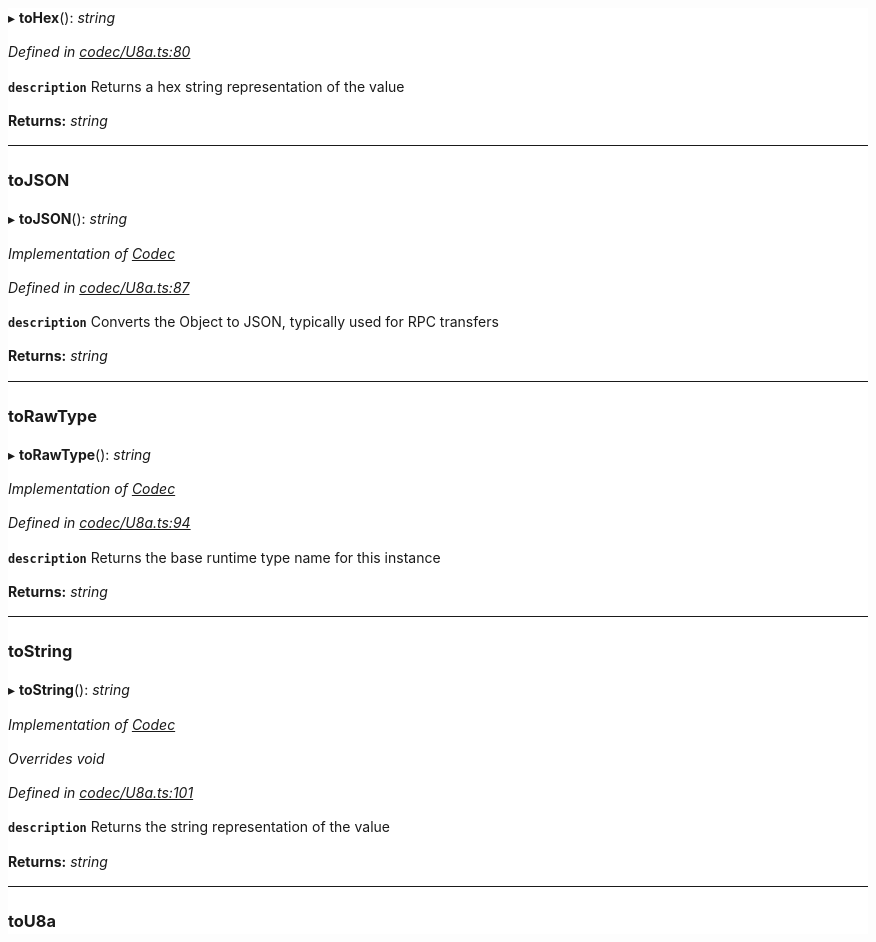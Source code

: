 ▸ **toHex**(): *string*

*Defined in [codec/U8a.ts:80](https://github.com/polkadot-js/api/blob/f5f5830/packages/types/src/codec/U8a.ts#L80)*

**`description`** Returns a hex string representation of the value

**Returns:** *string*

___

###  toJSON

▸ **toJSON**(): *string*

*Implementation of [Codec](../interfaces/_types_.codec.md)*

*Defined in [codec/U8a.ts:87](https://github.com/polkadot-js/api/blob/f5f5830/packages/types/src/codec/U8a.ts#L87)*

**`description`** Converts the Object to JSON, typically used for RPC transfers

**Returns:** *string*

___

###  toRawType

▸ **toRawType**(): *string*

*Implementation of [Codec](../interfaces/_types_.codec.md)*

*Defined in [codec/U8a.ts:94](https://github.com/polkadot-js/api/blob/f5f5830/packages/types/src/codec/U8a.ts#L94)*

**`description`** Returns the base runtime type name for this instance

**Returns:** *string*

___

###  toString

▸ **toString**(): *string*

*Implementation of [Codec](../interfaces/_types_.codec.md)*

*Overrides void*

*Defined in [codec/U8a.ts:101](https://github.com/polkadot-js/api/blob/f5f5830/packages/types/src/codec/U8a.ts#L101)*

**`description`** Returns the string representation of the value

**Returns:** *string*

___

###  toU8a
